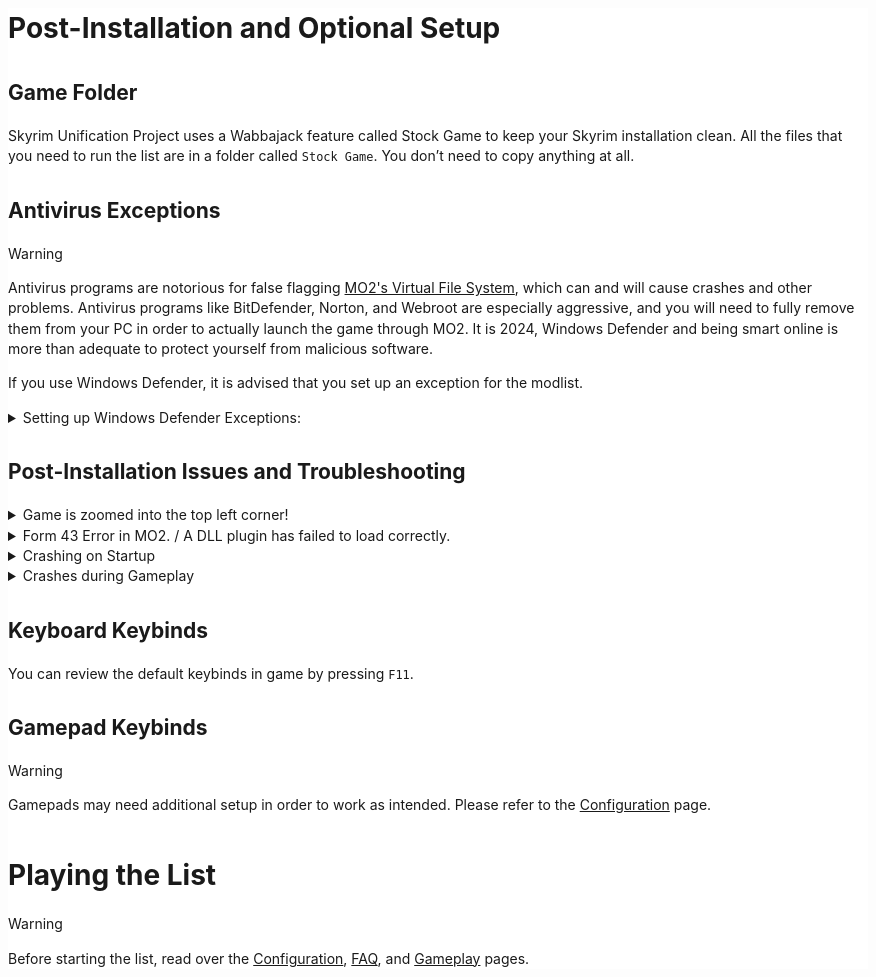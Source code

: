 # Post-Installation and Optional Setup

## Game Folder

Skyrim Unification Project uses a Wabbajack feature called Stock Game to keep your Skyrim installation clean. All the files that you need to run the list are in a folder called `Stock Game`. You don’t need to copy anything at all.

## Antivirus Exceptions

>[!WARNING]
>Antivirus programs are notorious for false flagging [MO2's Virtual File System](https://stepmodifications.org/wiki/Guide:Mod_Organizer/Advanced), which can and will cause crashes and other problems. Antivirus programs like BitDefender, Norton, and Webroot are especially aggressive, and you will need to fully remove them from your PC in order to actually launch the game through MO2. It is 2024, Windows Defender and being smart online is more than adequate to protect yourself from malicious software.

If you use Windows Defender, it is advised that you set up an exception for the modlist.

<Details><summary>Setting up Windows Defender Exceptions:</summary></Details>  

## Post-Installation Issues and Troubleshooting

<Details><summary>Game is zoomed into the top left corner!</summary></Details>

<Details><summary>Form 43 Error in MO2. / A DLL plugin has failed to load correctly.</summary></Details>  

<Details><summary>Crashing on Startup</summary></Details>  

<Details><summary>Crashes during Gameplay</summary></Details>  



## Keyboard Keybinds

You can review the default keybinds in game by pressing `F11`.

## Gamepad Keybinds

>[!WARNING]
>Gamepads may need additional setup in order to work as intended. Please refer to the [Configuration](https://github.com/SkyrimUnificationProject/SUP/blob/main/Documentation/CONFIG.md#gamepad-support) page.


# Playing the List

>[!WARNING]
>Before starting the list, read over the [Configuration](https://github.com/SkyrimUnificationProject/SUP/blob/main/Documentation/CONFIG.md), [FAQ](https://github.com/SkyrimUnificationProject/SUP/blob/main/Documentation/FAQ.md), and [Gameplay](https://github.com/SkyrimUnificationProject/SUP/blob/main/GAMEPLAY.md) pages.


[cc-by-nc-sa]: http://creativecommons.org/licenses/by-nc-sa/4.0/
[cc-by-nc-sa-image]: https://licensebuttons.net/l/by-nc-sa/4.0/88x31.png
[cc-by-nc-sa-shield]: https://img.shields.io/badge/License-CC%20BY--NC--SA%204.0-lightgrey.svg